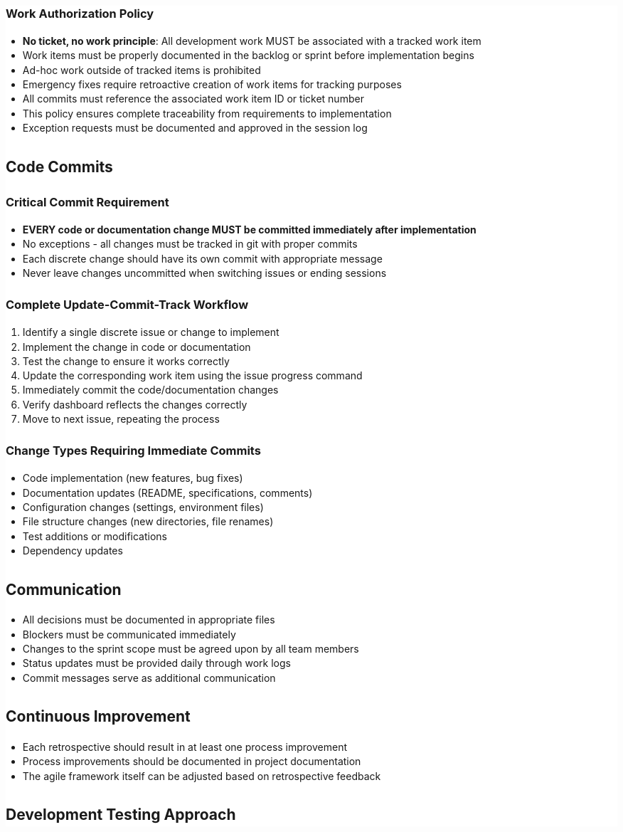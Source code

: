 ### Work Authorization Policy
- **No ticket, no work principle**: All development work MUST be associated with a tracked work item
- Work items must be properly documented in the backlog or sprint before implementation begins
- Ad-hoc work outside of tracked items is prohibited
- Emergency fixes require retroactive creation of work items for tracking purposes
- All commits must reference the associated work item ID or ticket number
- This policy ensures complete traceability from requirements to implementation
- Exception requests must be documented and approved in the session log

## Code Commits

### Critical Commit Requirement
- **EVERY code or documentation change MUST be committed immediately after implementation**
- No exceptions - all changes must be tracked in git with proper commits
- Each discrete change should have its own commit with appropriate message
- Never leave changes uncommitted when switching issues or ending sessions

### Complete Update-Commit-Track Workflow
1. Identify a single discrete issue or change to implement
2. Implement the change in code or documentation
3. Test the change to ensure it works correctly
4. Update the corresponding work item using the issue progress command
5. Immediately commit the code/documentation changes
6. Verify dashboard reflects the changes correctly
7. Move to next issue, repeating the process

### Change Types Requiring Immediate Commits
- Code implementation (new features, bug fixes)
- Documentation updates (README, specifications, comments)
- Configuration changes (settings, environment files)
- File structure changes (new directories, file renames)
- Test additions or modifications
- Dependency updates

## Communication
- All decisions must be documented in appropriate files
- Blockers must be communicated immediately
- Changes to the sprint scope must be agreed upon by all team members
- Status updates must be provided daily through work logs
- Commit messages serve as additional communication

## Continuous Improvement
- Each retrospective should result in at least one process improvement
- Process improvements should be documented in project documentation
- The agile framework itself can be adjusted based on retrospective feedback

## Development Testing Approach
